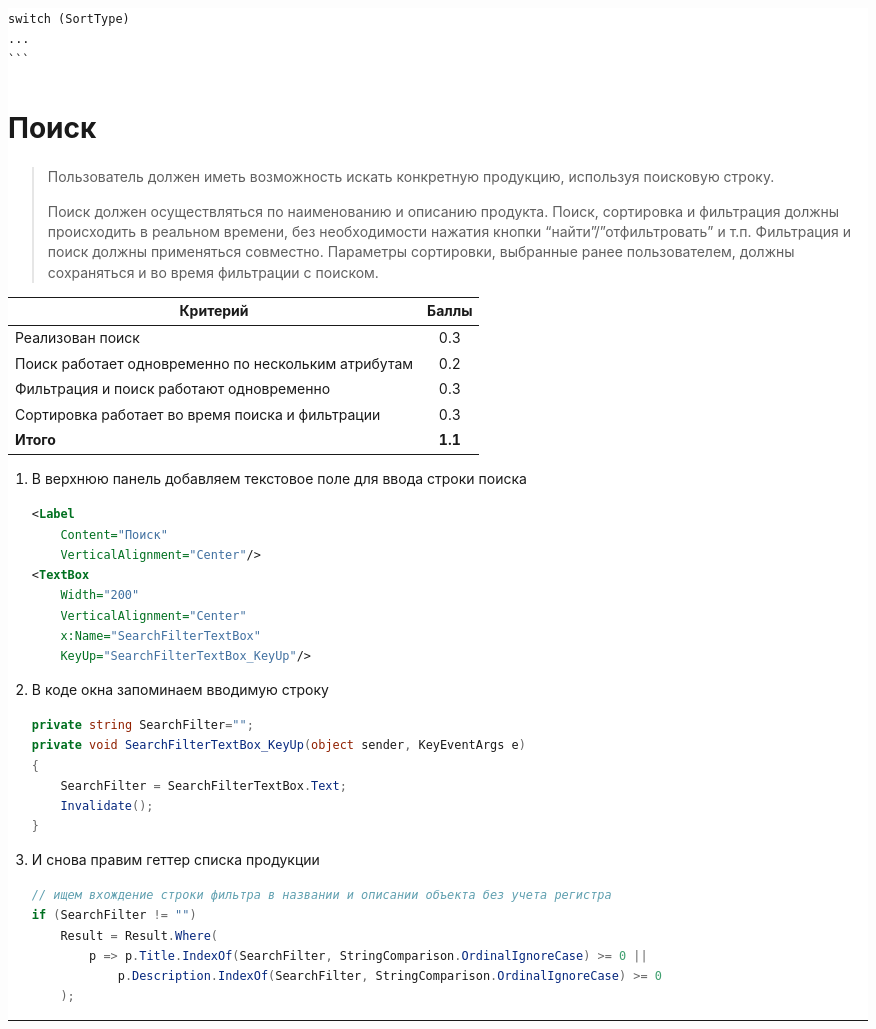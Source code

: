     switch (SortType)
    ...
    ```

# Поиск

>Пользователь должен иметь возможность искать конкретную продукцию, используя поисковую строку.
>
>Поиск должен осуществляться по наименованию и описанию продукта.
Поиск, сортировка и фильтрация должны происходить в реальном времени, без необходимости нажатия кнопки “найти”/”отфильтровать” и т.п. Фильтрация и поиск должны применяться совместно. Параметры сортировки, выбранные ранее пользователем, должны сохраняться и во время фильтрации с поиском.

Критерий | Баллы
---------|:---:
Реализован поиск | 0.3
Поиск работает одновременно по нескольким атрибутам | 0.2
Фильтрация и поиск работают одновременно | 0.3
Сортировка работает во время поиска и фильтрации | 0.3
**Итого** | **1.1**

1. В верхнюю панель добавляем текстовое поле для ввода строки поиска

    ```xml
    <Label 
        Content="Поиск" 
        VerticalAlignment="Center"/>
    <TextBox
        Width="200"
        VerticalAlignment="Center"
        x:Name="SearchFilterTextBox" 
        KeyUp="SearchFilterTextBox_KeyUp"/>
    ```

2. В коде окна запоминаем вводимую строку

    ```cs
    private string SearchFilter="";
    private void SearchFilterTextBox_KeyUp(object sender, KeyEventArgs e)
    {
        SearchFilter = SearchFilterTextBox.Text;
        Invalidate();
    }
    ```
3. И снова правим геттер списка продукции

    ```cs
    // ищем вхождение строки фильтра в названии и описании объекта без учета регистра
    if (SearchFilter != "")
        Result = Result.Where(
            p => p.Title.IndexOf(SearchFilter, StringComparison.OrdinalIgnoreCase) >= 0 ||
                p.Description.IndexOf(SearchFilter, StringComparison.OrdinalIgnoreCase) >= 0
        );
    ```

---